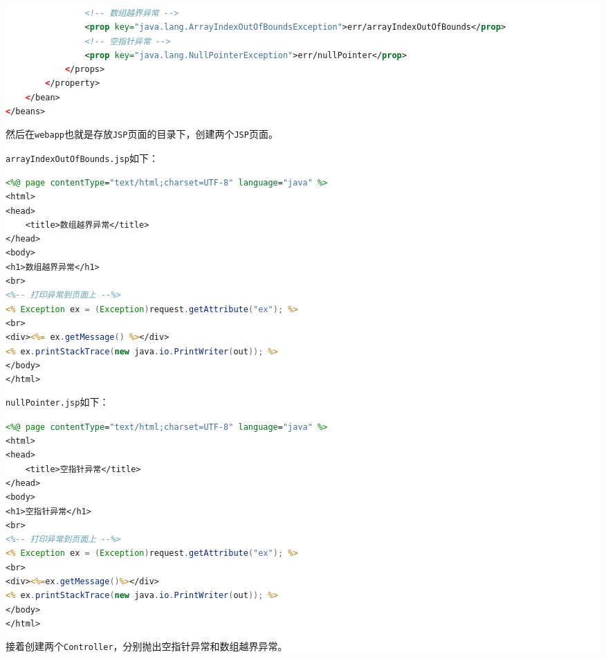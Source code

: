 ```xml
                <!-- 数组越界异常 -->
                <prop key="java.lang.ArrayIndexOutOfBoundsException">err/arrayIndexOutOfBounds</prop>
                <!-- 空指针异常 -->
                <prop key="java.lang.NullPointerException">err/nullPointer</prop>
            </props>
        </property>
    </bean>
</beans>
```

然后在`webapp`也就是存放`JSP`页面的目录下，创建两个`JSP`页面。

`arrayIndexOutOfBounds.jsp`如下：

```JSP
<%@ page contentType="text/html;charset=UTF-8" language="java" %>
<html>
<head>
    <title>数组越界异常</title>
</head>
<body>
<h1>数组越界异常</h1>
<br>
<%-- 打印异常到页面上 --%>
<% Exception ex = (Exception)request.getAttribute("ex"); %>
<br>
<div><%= ex.getMessage() %></div>
<% ex.printStackTrace(new java.io.PrintWriter(out)); %>
</body>
</html>
```

`nullPointer.jsp`如下：

```JSP
<%@ page contentType="text/html;charset=UTF-8" language="java" %>
<html>
<head>
    <title>空指针异常</title>
</head>
<body>
<h1>空指针异常</h1>
<br>
<%-- 打印异常到页面上 --%>
<% Exception ex = (Exception)request.getAttribute("ex"); %>
<br>
<div><%=ex.getMessage()%></div>
<% ex.printStackTrace(new java.io.PrintWriter(out)); %>
</body>
</html>
```

接着创建两个`Controller`，分别抛出空指针异常和数组越界异常。

